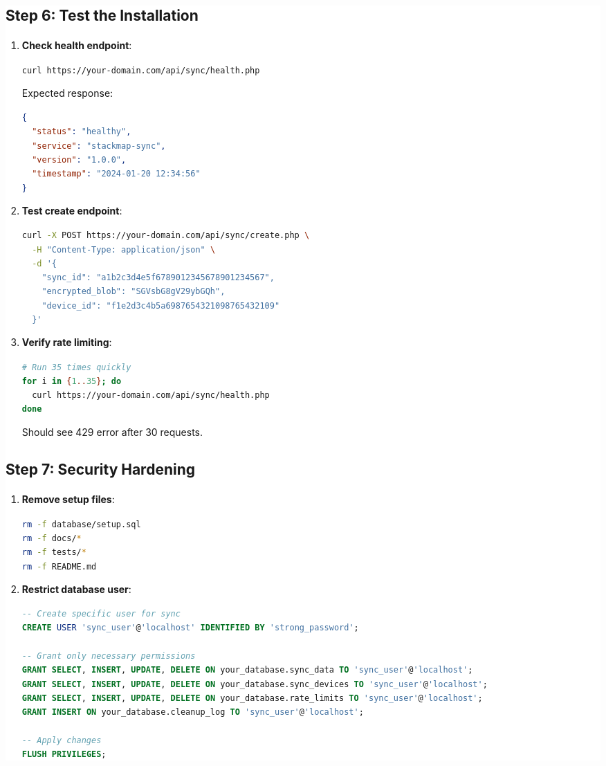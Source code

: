 ## Step 6: Test the Installation

1. **Check health endpoint**:
   ```bash
   curl https://your-domain.com/api/sync/health.php
   ```
   
   Expected response:
   ```json
   {
     "status": "healthy",
     "service": "stackmap-sync",
     "version": "1.0.0",
     "timestamp": "2024-01-20 12:34:56"
   }
   ```

2. **Test create endpoint**:
   ```bash
   curl -X POST https://your-domain.com/api/sync/create.php \
     -H "Content-Type: application/json" \
     -d '{
       "sync_id": "a1b2c3d4e5f6789012345678901234567",
       "encrypted_blob": "SGVsbG8gV29ybGQh",
       "device_id": "f1e2d3c4b5a6987654321098765432109"
     }'
   ```

3. **Verify rate limiting**:
   ```bash
   # Run 35 times quickly
   for i in {1..35}; do
     curl https://your-domain.com/api/sync/health.php
   done
   ```
   
   Should see 429 error after 30 requests.

## Step 7: Security Hardening

1. **Remove setup files**:
   ```bash
   rm -f database/setup.sql
   rm -f docs/*
   rm -f tests/*
   rm -f README.md
   ```

2. **Restrict database user**:
   ```sql
   -- Create specific user for sync
   CREATE USER 'sync_user'@'localhost' IDENTIFIED BY 'strong_password';
   
   -- Grant only necessary permissions
   GRANT SELECT, INSERT, UPDATE, DELETE ON your_database.sync_data TO 'sync_user'@'localhost';
   GRANT SELECT, INSERT, UPDATE, DELETE ON your_database.sync_devices TO 'sync_user'@'localhost';
   GRANT SELECT, INSERT, UPDATE, DELETE ON your_database.rate_limits TO 'sync_user'@'localhost';
   GRANT INSERT ON your_database.cleanup_log TO 'sync_user'@'localhost';
   
   -- Apply changes
   FLUSH PRIVILEGES;
   ```
